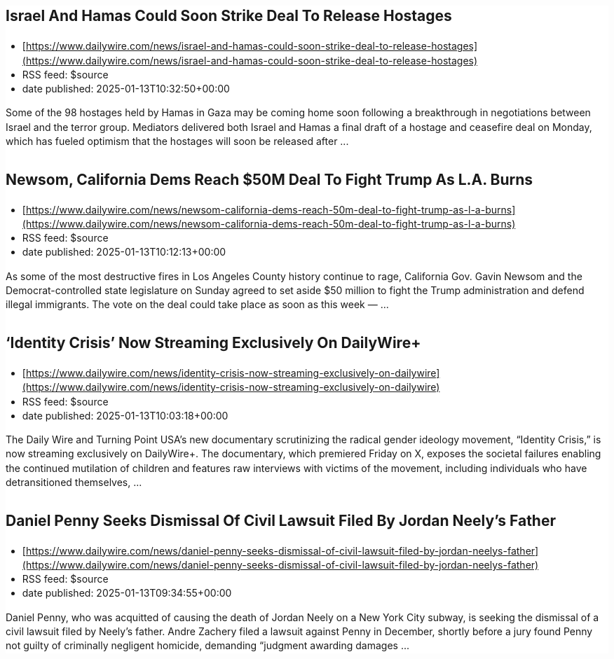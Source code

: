 ## Israel And Hamas Could Soon Strike Deal To Release Hostages
 - [https://www.dailywire.com/news/israel-and-hamas-could-soon-strike-deal-to-release-hostages](https://www.dailywire.com/news/israel-and-hamas-could-soon-strike-deal-to-release-hostages)
 - RSS feed: $source
 - date published: 2025-01-13T10:32:50+00:00

Some of the 98 hostages held by Hamas in Gaza may be coming home soon following a breakthrough in negotiations between Israel and the terror group. Mediators delivered both Israel and Hamas a final draft of a hostage and ceasefire deal on Monday, which has fueled optimism that the hostages will soon be released after ...

## Newsom, California Dems Reach $50M Deal To Fight Trump As L.A. Burns
 - [https://www.dailywire.com/news/newsom-california-dems-reach-50m-deal-to-fight-trump-as-l-a-burns](https://www.dailywire.com/news/newsom-california-dems-reach-50m-deal-to-fight-trump-as-l-a-burns)
 - RSS feed: $source
 - date published: 2025-01-13T10:12:13+00:00

As some of the most destructive fires in Los Angeles County history continue to rage, California Gov. Gavin Newsom and the Democrat-controlled state legislature on Sunday agreed to set aside $50 million to fight the Trump administration and defend illegal immigrants. The vote on the deal could take place as soon as this week — ...

## ‘Identity Crisis’ Now Streaming Exclusively On DailyWire+
 - [https://www.dailywire.com/news/identity-crisis-now-streaming-exclusively-on-dailywire](https://www.dailywire.com/news/identity-crisis-now-streaming-exclusively-on-dailywire)
 - RSS feed: $source
 - date published: 2025-01-13T10:03:18+00:00

The Daily Wire and Turning Point USA’s new documentary scrutinizing the radical gender ideology movement, “Identity Crisis,” is now streaming exclusively on DailyWire+. The documentary, which premiered Friday on X, exposes the societal failures enabling the continued mutilation of children and features raw interviews with victims of the movement, including individuals who have detransitioned themselves, ...

## Daniel Penny Seeks Dismissal Of Civil Lawsuit Filed By Jordan Neely’s Father
 - [https://www.dailywire.com/news/daniel-penny-seeks-dismissal-of-civil-lawsuit-filed-by-jordan-neelys-father](https://www.dailywire.com/news/daniel-penny-seeks-dismissal-of-civil-lawsuit-filed-by-jordan-neelys-father)
 - RSS feed: $source
 - date published: 2025-01-13T09:34:55+00:00

Daniel Penny, who was acquitted of causing the death of Jordan Neely on a New York City subway, is seeking the dismissal of a civil lawsuit filed by Neely’s father. Andre Zachery filed a lawsuit against Penny in December, shortly before a jury found Penny not guilty of criminally negligent homicide, demanding “judgment awarding damages ...
